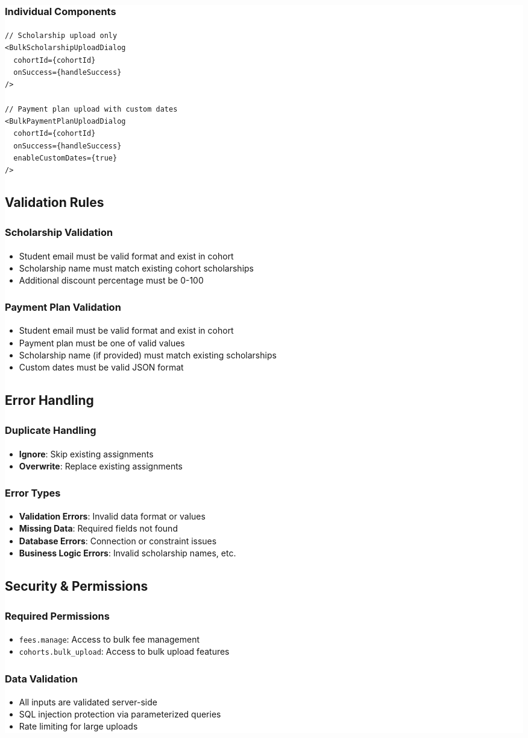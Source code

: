 ### Individual Components
```tsx
// Scholarship upload only
<BulkScholarshipUploadDialog
  cohortId={cohortId}
  onSuccess={handleSuccess}
/>

// Payment plan upload with custom dates
<BulkPaymentPlanUploadDialog
  cohortId={cohortId}
  onSuccess={handleSuccess}
  enableCustomDates={true}
/>
```

## Validation Rules

### Scholarship Validation
- Student email must be valid format and exist in cohort
- Scholarship name must match existing cohort scholarships
- Additional discount percentage must be 0-100

### Payment Plan Validation
- Student email must be valid format and exist in cohort
- Payment plan must be one of valid values
- Scholarship name (if provided) must match existing scholarships
- Custom dates must be valid JSON format

## Error Handling

### Duplicate Handling
- **Ignore**: Skip existing assignments
- **Overwrite**: Replace existing assignments

### Error Types
- **Validation Errors**: Invalid data format or values
- **Missing Data**: Required fields not found
- **Database Errors**: Connection or constraint issues
- **Business Logic Errors**: Invalid scholarship names, etc.

## Security & Permissions

### Required Permissions
- `fees.manage`: Access to bulk fee management
- `cohorts.bulk_upload`: Access to bulk upload features

### Data Validation
- All inputs are validated server-side
- SQL injection protection via parameterized queries
- Rate limiting for large uploads
